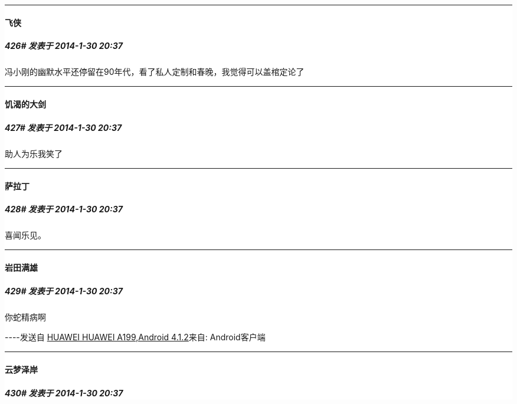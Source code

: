 
*****

####  飞侠  
##### 426#       发表于 2014-1-30 20:37




冯小刚的幽默水平还停留在90年代，看了私人定制和春晚，我觉得可以盖棺定论了







*****

####  饥渴的大剑  
##### 427#       发表于 2014-1-30 20:37




助人为乐我笑了







*****

####  萨拉丁  
##### 428#       发表于 2014-1-30 20:37




喜闻乐见。







*****

####  岩田满雄  
##### 429#       发表于 2014-1-30 20:37




你蛇精病啊


----发送自 [HUAWEI HUAWEI A199,Android 4.1.2](http://stage1.5j4m.com)来自: Android客户端







*****

####  云梦泽岸  
##### 430#       发表于 2014-1-30 20:37
